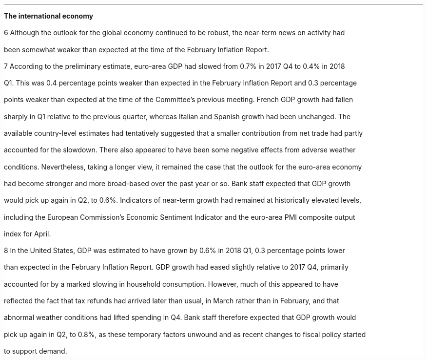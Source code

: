 
-----

**The international economy**

6 Although the outlook for the global economy continued to be robust, the near-term news on activity had

been somewhat weaker than expected at the time of the February Inflation Report.

7 According to the preliminary estimate, euro-area GDP had slowed from 0.7% in 2017 Q4 to 0.4% in 2018

Q1. This was 0.4 percentage points weaker than expected in the February Inflation Report and 0.3 percentage

points weaker than expected at the time of the Committee’s previous meeting. French GDP growth had fallen

sharply in Q1 relative to the previous quarter, whereas Italian and Spanish growth had been unchanged. The

available country-level estimates had tentatively suggested that a smaller contribution from net trade had partly

accounted for the slowdown. There also appeared to have been some negative effects from adverse weather

conditions. Nevertheless, taking a longer view, it remained the case that the outlook for the euro-area economy

had become stronger and more broad-based over the past year or so. Bank staff expected that GDP growth

would pick up again in Q2, to 0.6%. Indicators of near-term growth had remained at historically elevated levels,

including the European Commission’s Economic Sentiment Indicator and the euro-area PMI composite output

index for April.

8 In the United States, GDP was estimated to have grown by 0.6% in 2018 Q1, 0.3 percentage points lower

than expected in the February Inflation Report. GDP growth had eased slightly relative to 2017 Q4, primarily

accounted for by a marked slowing in household consumption. However, much of this appeared to have

reflected the fact that tax refunds had arrived later than usual, in March rather than in February, and that

abnormal weather conditions had lifted spending in Q4. Bank staff therefore expected that GDP growth would

pick up again in Q2, to 0.8%, as these temporary factors unwound and as recent changes to fiscal policy started

to support demand.
